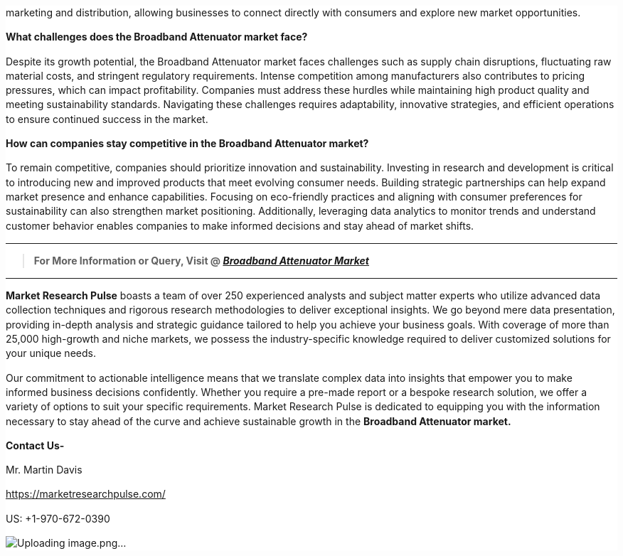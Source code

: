marketing and distribution, allowing businesses to connect directly with consumers and explore new market opportunities.</p><p><strong>What challenges does the Broadband Attenuator market face?</strong></p><p>Despite its growth potential, the Broadband Attenuator market faces challenges such as supply chain disruptions, fluctuating raw material costs, and stringent regulatory requirements. Intense competition among manufacturers also contributes to pricing pressures, which can impact profitability. Companies must address these hurdles while maintaining high product quality and meeting sustainability standards. Navigating these challenges requires adaptability, innovative strategies, and efficient operations to ensure continued success in the market.</p><p><strong>How can companies stay competitive in the Broadband Attenuator market?</strong></p><p>To remain competitive, companies should prioritize innovation and sustainability. Investing in research and development is critical to introducing new and improved products that meet evolving consumer needs. Building strategic partnerships can help expand market presence and enhance capabilities. Focusing on eco-friendly practices and aligning with consumer preferences for sustainability can also strengthen market positioning. Additionally, leveraging data analytics to monitor trends and understand customer behavior enables companies to make informed decisions and stay ahead of market shifts.</p><hr /><blockquote><p><strong>For More Information or Query, Visit @&nbsp;<em><a href="https://marketresearchpulse.com/report/113907/broadband-attenuator-market?utm_source=Linkedin&utm_medium=029">Broadband Attenuator Market</a></em></strong></p></blockquote><hr /><p><strong>Market Research Pulse</strong> boasts a team of over 250 experienced analysts and subject matter experts who utilize advanced data collection techniques and rigorous research methodologies to deliver exceptional insights. We go beyond mere data presentation, providing in-depth analysis and strategic guidance tailored to help you achieve your business goals. With coverage of more than 25,000 high-growth and niche markets, we possess the industry-specific knowledge required to deliver customized solutions for your unique needs.</p><p>Our commitment to actionable intelligence means that we translate complex data into insights that empower you to make informed business decisions confidently. Whether you require a pre-made report or a bespoke research solution, we offer a variety of options to suit your specific requirements. Market Research Pulse is dedicated to equipping you with the information necessary to stay ahead of the curve and achieve sustainable growth in the <strong>Broadband Attenuator market.</strong></p><p><strong>Contact Us-</strong></p><p>Mr. Martin Davis</p><p>https://marketresearchpulse.com/</p><p>US: +1-970-672-0390</p>
![Uploading image.png…]()
